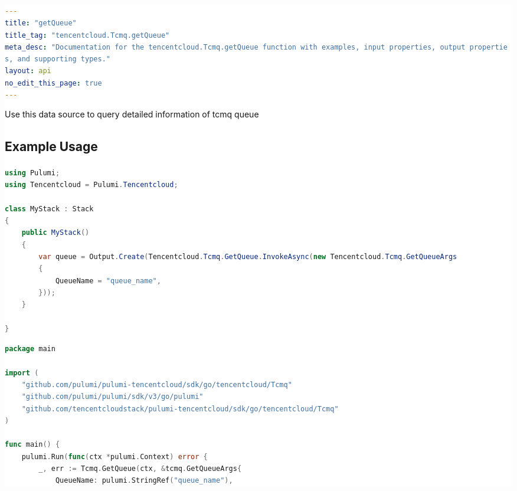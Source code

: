 ```yaml
---
title: "getQueue"
title_tag: "tencentcloud.Tcmq.getQueue"
meta_desc: "Documentation for the tencentcloud.Tcmq.getQueue function with examples, input properties, output properties, and supporting types."
layout: api
no_edit_this_page: true
---
```







Use this data source to query detailed information of tcmq queue


<div><pulumi-examples>

## Example Usage

<div><pulumi-chooser type="language" options="typescript,python,go,csharp,java,yaml"></pulumi-chooser></div>





<div>
<pulumi-choosable type="language" values="csharp">

```csharp
using Pulumi;
using Tencentcloud = Pulumi.Tencentcloud;

class MyStack : Stack
{
    public MyStack()
    {
        var queue = Output.Create(Tencentcloud.Tcmq.GetQueue.InvokeAsync(new Tencentcloud.Tcmq.GetQueueArgs
        {
            QueueName = "queue_name",
        }));
    }

}
```


</pulumi-choosable>
</div>


<div>
<pulumi-choosable type="language" values="go">

```go
package main

import (
	"github.com/pulumi/pulumi-tencentcloud/sdk/go/tencentcloud/Tcmq"
	"github.com/pulumi/pulumi/sdk/v3/go/pulumi"
	"github.com/tencentcloudstack/pulumi-tencentcloud/sdk/go/tencentcloud/Tcmq"
)

func main() {
	pulumi.Run(func(ctx *pulumi.Context) error {
		_, err := Tcmq.GetQueue(ctx, &tcmq.GetQueueArgs{
			QueueName: pulumi.StringRef("queue_name"),
```